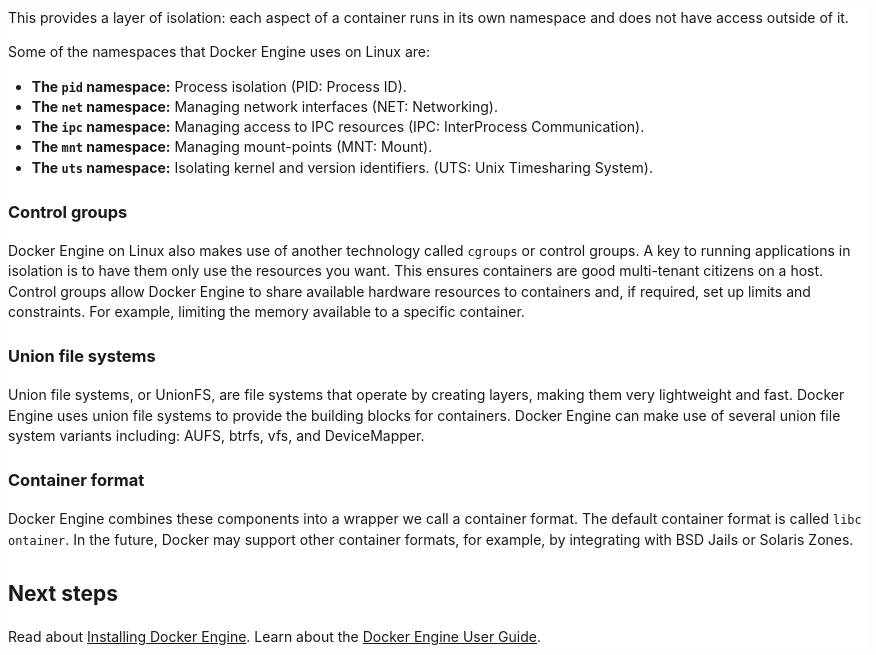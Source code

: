 This provides a layer of isolation: each aspect of a container runs in its own
namespace and does not have access outside of it.

Some of the namespaces that Docker Engine uses on Linux are:

 - **The `pid` namespace:** Process isolation (PID: Process ID).
 - **The `net` namespace:** Managing network interfaces (NET:
 Networking).
 - **The `ipc` namespace:** Managing access to IPC
 resources (IPC: InterProcess Communication).
 - **The `mnt` namespace:** Managing mount-points (MNT: Mount).
 - **The `uts` namespace:** Isolating kernel and version identifiers. (UTS: Unix
Timesharing System).

### Control groups
Docker Engine on Linux also makes use of another technology called `cgroups` or control groups.
A key to running applications in isolation is to have them only use the
resources you want. This ensures containers are good multi-tenant citizens on a
host. Control groups allow Docker Engine to share available hardware resources to
containers and, if required, set up limits and constraints. For example,
limiting the memory available to a specific container.

### Union file systems
Union file systems, or UnionFS, are file systems that operate by creating layers,
making them very lightweight and fast. Docker Engine uses union file systems to provide
the building blocks for containers. Docker Engine can make use of several union file system variants
including: AUFS, btrfs, vfs, and DeviceMapper.

### Container format
Docker Engine combines these components into a wrapper we call a container format. The
default container format is called `libcontainer`. In the future, Docker may
support other container formats, for example, by integrating with BSD Jails
or Solaris Zones.

## Next steps
Read about [Installing Docker Engine](installation/index.md#installation).
Learn about the [Docker Engine User Guide](userguide/index.md).

